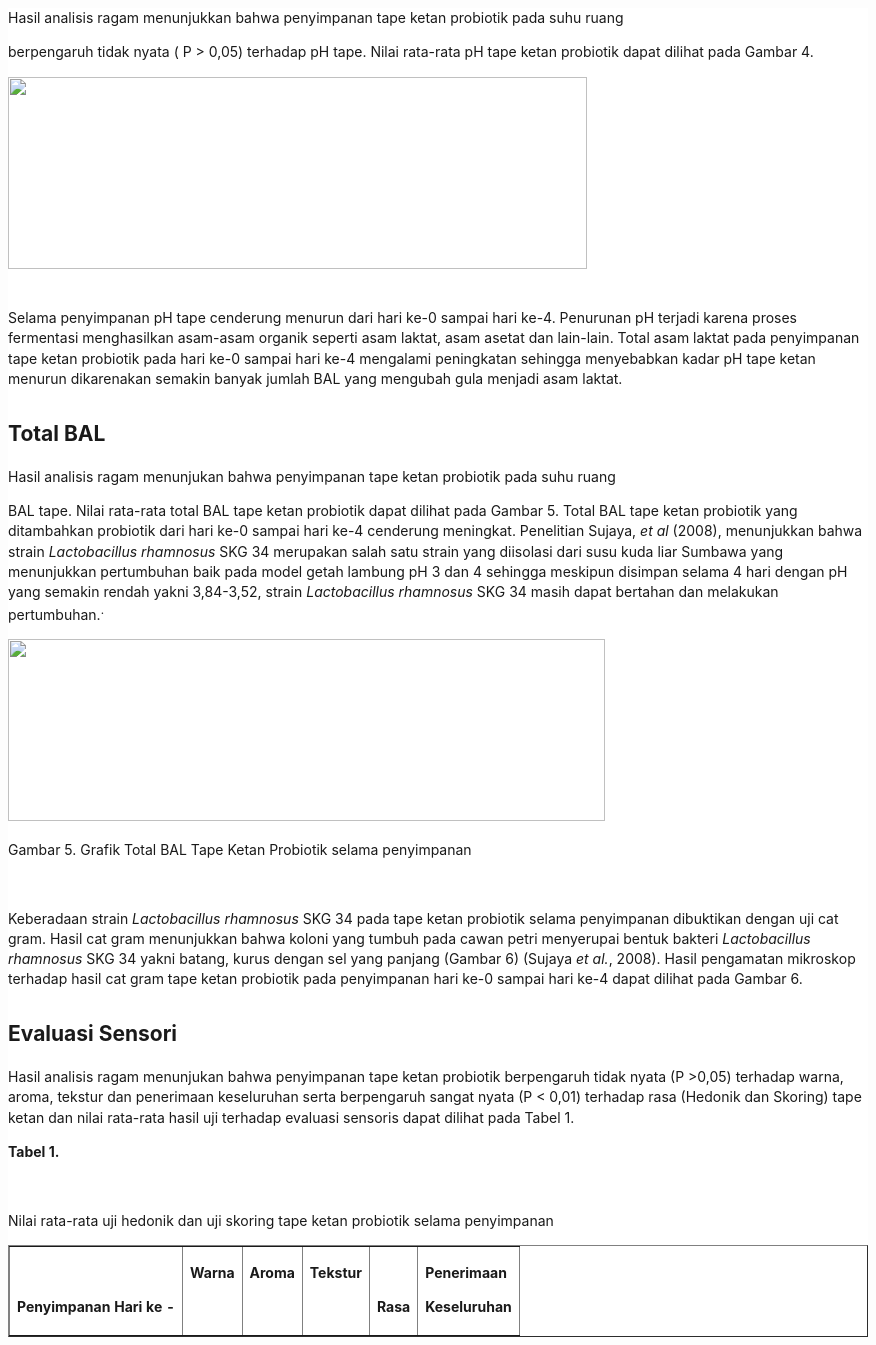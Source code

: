 <p><span class="font5">Hasil analisis ragam menunjukkan bahwa penyimpanan tape ketan probiotik pada suhu ruang</span></p>
<p><span class="font5">berpengaruh tidak nyata ( P &gt;&nbsp;0,05) terhadap pH tape. Nilai rata-rata pH tape ketan probiotik dapat dilihat pada Gambar 4.</span></p>
<div><img src="https://jurnal.harianregional.com/media/38758-3.jpg" alt="" style="width:434pt;height:144pt;">
</div><br clear="all">
<p><span class="font5">Selama penyimpanan pH tape cenderung menurun dari hari ke-0 sampai hari ke-4. Penurunan pH terjadi karena proses fermentasi menghasilkan asam-asam organik seperti asam laktat, asam asetat dan lain-lain. Total asam laktat pada penyimpanan tape ketan probiotik pada hari ke-0 sampai hari ke-4 mengalami peningkatan sehingga menyebabkan kadar pH tape ketan menurun dikarenakan semakin banyak jumlah BAL yang mengubah gula menjadi asam laktat.</span></p>
<h2><a name="bookmark32"></a><span class="font5" style="font-weight:bold;"><a name="bookmark33"></a>Total BAL</span></h2>
<p><span class="font5">Hasil analisis ragam menunjukan bahwa penyimpanan tape ketan probiotik pada suhu ruang</span></p>
<p><span class="font5">BAL tape. Nilai rata-rata total BAL tape ketan probiotik dapat dilihat pada Gambar 5. Total BAL tape ketan probiotik yang ditambahkan probiotik dari hari ke-0 sampai hari ke-4 cenderung meningkat. Penelitian Sujaya, </span><span class="font5" style="font-style:italic;">et al</span><span class="font5"> (2008), menunjukkan bahwa strain </span><span class="font5" style="font-style:italic;">Lactobacillus rhamnosus</span><span class="font5"> SKG 34 merupakan salah satu strain yang diisolasi dari susu kuda liar Sumbawa yang menunjukkan pertumbuhan baik pada model getah lambung pH 3 dan 4 sehingga meskipun disimpan selama 4 hari dengan pH yang semakin rendah yakni 3,84-3,52, strain </span><span class="font5" style="font-style:italic;">Lactobacillus rhamnosus</span><span class="font5"> SKG 34 masih dapat bertahan dan melakukan pertumbuhan.<sup>.</sup></span></p>
<div><img src="https://jurnal.harianregional.com/media/38758-4.jpg" alt="" style="width:448pt;height:136pt;">
<p><span class="font5">Gambar 5. Grafik Total BAL Tape Ketan Probiotik selama penyimpanan</span></p>
</div><br clear="all">
<p><span class="font5">Keberadaan strain </span><span class="font5" style="font-style:italic;">Lactobacillus rhamnosus</span><span class="font5"> SKG 34 pada tape ketan probiotik selama penyimpanan dibuktikan dengan uji cat gram. Hasil cat gram menunjukkan bahwa koloni yang tumbuh pada cawan petri menyerupai bentuk bakteri </span><span class="font5" style="font-style:italic;">Lactobacillus rhamnosus</span><span class="font5"> SKG 34 yakni batang, kurus dengan sel yang panjang (Gambar 6) (Sujaya </span><span class="font5" style="font-style:italic;">et al.</span><span class="font5">, 2008). Hasil pengamatan mikroskop terhadap hasil cat gram tape ketan probiotik pada penyimpanan hari ke-0 sampai hari ke-4 dapat dilihat pada Gambar 6.</span></p>
<h2><a name="bookmark34"></a><span class="font5" style="font-weight:bold;"><a name="bookmark35"></a>Evaluasi Sensori</span></h2>
<p><span class="font5">Hasil analisis ragam menunjukan bahwa penyimpanan tape ketan probiotik berpengaruh tidak nyata (P &gt;0,05) terhadap warna, aroma, tekstur dan penerimaan keseluruhan serta berpengaruh sangat nyata (P &lt;&nbsp;0,01) terhadap rasa (Hedonik dan Skoring) tape ketan dan nilai rata-rata hasil uji terhadap evaluasi sensoris dapat dilihat pada Tabel 1.</span></p>
<div>
<p><span class="font5" style="font-weight:bold;">Tabel 1.</span></p>
</div><br clear="all">
<div>
<p><span class="font5">Nilai rata-rata uji hedonik dan uji skoring tape ketan probiotik selama penyimpanan</span></p>
<table border="1">
<tr><td rowspan="2" style="vertical-align:bottom;">
<p><span class="font5" style="font-weight:bold;">Penyimpanan Hari ke -</span></p></td><td rowspan="2" style="vertical-align:top;">
<p><span class="font5" style="font-weight:bold;">Warna</span></p></td><td rowspan="2" style="vertical-align:top;">
<p><span class="font5" style="font-weight:bold;">Aroma</span></p></td><td rowspan="2" style="vertical-align:top;">
<p><span class="font5" style="font-weight:bold;">Tekstur</span></p></td><td colspan="2" style="vertical-align:bottom;">
<p><span class="font5" style="font-weight:bold;">Rasa</span></p></td><td rowspan="2" style="vertical-align:bottom;">
<p><span class="font5" style="font-weight:bold;">Penerimaan</span></p>
<p><span class="font5" style="font-weight:bold;">Keseluruhan</span></p></td></tr>